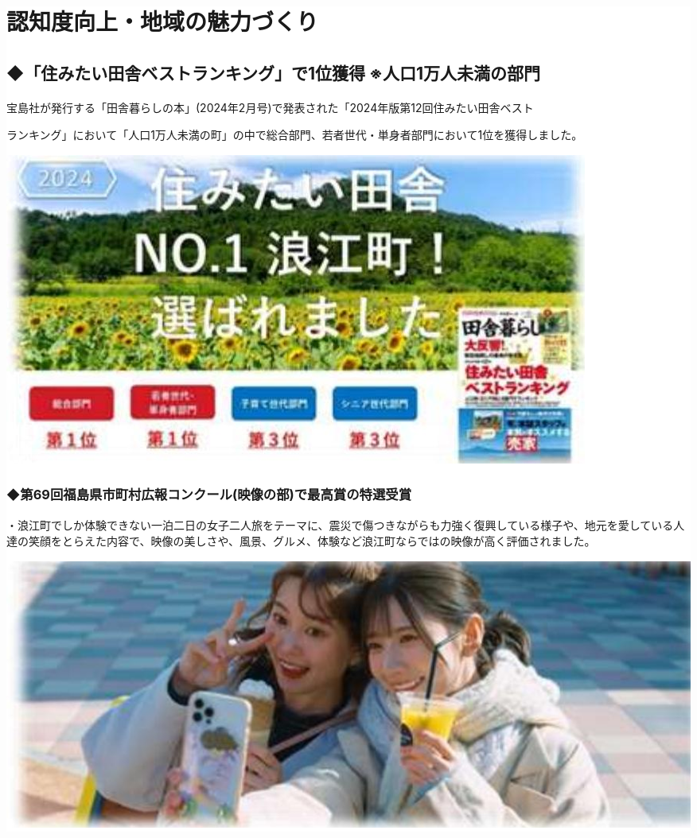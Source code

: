 # **認知度向上・地域の魅力づくり**

## **◆「住みたい田舎ベストランキング」で1位獲得 ※人口1万人未満の部門**

宝島社が発行する「田舎暮らしの本」(2024年2月号)で発表された「2024年版第12回住みたい田舎ベスト

ランキング」において「人口1万人未満の町」の中で総合部門、若者世代・単身者部門において1位を獲得しました。

![](_page_34_Picture_5.jpeg)

### **◆第69回福島県市町村広報コンクール(映像の部)で最高賞の特選受賞**

・浪江町でしか体験できない一泊二日の女子二人旅をテーマに、震災で傷つきながらも力強く復興している様子や、地元を愛している人達の笑顔をとらえた内容で、映像の美しさや、風景、グルメ、体験など浪江町ならではの映像が高く評価されました。

![](_page_34_Picture_8.jpeg)
